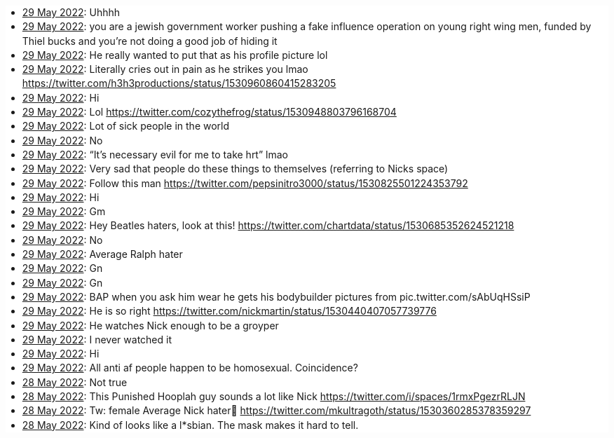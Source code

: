 * [29 May 2022](https://web.archive.org/web/20220529192008/https://twitter.com/kivster5000/status/1530992267028271109): Uhhhh 
* [29 May 2022](https://web.archive.org/web/20220529185741/https://twitter.com/kivster5000/status/1530986693720940545): you are a jewish government worker pushing a fake influence operation on young right wing men, funded by Thiel bucks and you’re not doing a good job of hiding it 
* [29 May 2022](https://web.archive.org/web/20220529174828/https://twitter.com/kivster5000/status/1530969256405377025): He really wanted to put that as his profile picture lol 
* [29 May 2022](https://web.archive.org/web/20220529174427/https://twitter.com/kivster5000/status/1530968276242780160): Literally cries out in pain as he strikes you lmao https://twitter.com/h3h3productions/status/1530960860415283205 
* [29 May 2022](https://web.archive.org/web/20220529172920/https://twitter.com/kivster5000/status/1530964271571542024): Hi 
* [29 May 2022](https://web.archive.org/web/20220529172853/https://twitter.com/kivster5000/status/1530964183688298499): Lol https://twitter.com/cozythefrog/status/1530948803796168704 
* [29 May 2022](https://web.archive.org/web/20220529171946/https://twitter.com/kivster5000/status/1530961995708645377): Lot of sick people in the world 
* [29 May 2022](https://web.archive.org/web/20220529171700/https://twitter.com/kivster5000/status/1530961353057370114): No 
* [29 May 2022](https://web.archive.org/web/20220529164155/https://twitter.com/kivster5000/status/1530952529663631360): “It’s necessary evil for me to take hrt” lmao 
* [29 May 2022](https://web.archive.org/web/20220529163839/https://twitter.com/kivster5000/status/1530951701246746626): Very sad that people do these things to themselves (referring to Nicks space) 
* [29 May 2022](https://web.archive.org/web/20220529163050/https://twitter.com/kivster5000/status/1530949603566227456): Follow this man https://twitter.com/pepsinitro3000/status/1530825501224353792 
* [29 May 2022](https://web.archive.org/web/20220529163028/https://twitter.com/kivster5000/status/1530949549153460224): Hi 
* [29 May 2022](https://web.archive.org/web/20220529160156/https://twitter.com/kivster5000/status/1530942436582760449): Gm 
* [29 May 2022](https://web.archive.org/web/20220529045714/https://twitter.com/kivster5000/status/1530775053742268422): Hey Beatles haters, look at this! https://twitter.com/chartdata/status/1530685352624521218 
* [29 May 2022](https://web.archive.org/web/20220529045518/https://twitter.com/kivster5000/status/1530774729069584389): No 
* [29 May 2022](https://web.archive.org/web/20220529045428/https://twitter.com/kivster5000/status/1530774292874551296): Average Ralph hater 
* [29 May 2022](https://web.archive.org/web/20220529044348/https://twitter.com/kivster5000/status/1530771824468021248): Gn 
* [29 May 2022](https://web.archive.org/web/20220529044430/https://twitter.com/kivster5000/status/1530771790997372934): Gn 
* [29 May 2022](https://web.archive.org/web/20220529025758/https://twitter.com/kivster5000/status/1530745062115659776): BAP when you ask him wear he gets his bodybuilder pictures from pic.twitter.com/sAbUqHSsiP 
* [29 May 2022](https://web.archive.org/web/20220529022900/https://twitter.com/kivster5000/status/1530737870444679168): He is so right https://twitter.com/nickmartin/status/1530440407057739776 
* [29 May 2022](https://web.archive.org/web/20220529015338/https://twitter.com/kivster5000/status/1530728824165605376): He watches Nick enough to be a groyper 
* [29 May 2022](https://web.archive.org/web/20220529014401/https://twitter.com/kivster5000/status/1530726420216958976): I never watched it 
* [29 May 2022](https://web.archive.org/web/20220529014201/https://twitter.com/kivster5000/status/1530726062472175616): Hi 
* [29 May 2022](https://web.archive.org/web/20220529013739/https://twitter.com/kivster5000/status/1530724988721975296): All anti af people happen to be homosexual. Coincidence? 
* [28 May 2022](https://web.archive.org/web/20220528194242/https://twitter.com/kivster5000/status/1530635664760442883): Not true 
* [28 May 2022](https://web.archive.org/web/20220528193719/https://twitter.com/kivster5000/status/1530634250696916994): This Punished Hooplah guy sounds a lot like Nick https://twitter.com/i/spaces/1rmxPgezrRLJN 
* [28 May 2022](https://web.archive.org/web/20220528193407/https://twitter.com/kivster5000/status/1530633256009445376): Tw: female  Average Nick hater🤮 https://twitter.com/mkultragoth/status/1530360285378359297 
* [28 May 2022](https://web.archive.org/web/20220528192426/https://twitter.com/kivster5000/status/1530630997624102913): Kind of looks like a l*sbian. The mask makes it hard to tell. 